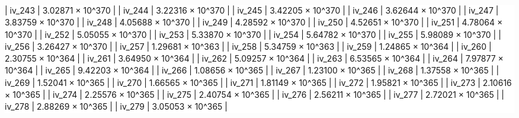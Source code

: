 | iv_243 | 3.02871 × 10^370 |
| iv_244 | 3.22316 × 10^370 |
| iv_245 | 3.42205 × 10^370 |
| iv_246 | 3.62644 × 10^370 |
| iv_247 | 3.83759 × 10^370 |
| iv_248 | 4.05688 × 10^370 |
| iv_249 | 4.28592 × 10^370 |
| iv_250 | 4.52651 × 10^370 |
| iv_251 | 4.78064 × 10^370 |
| iv_252 | 5.05055 × 10^370 |
| iv_253 | 5.33870 × 10^370 |
| iv_254 | 5.64782 × 10^370 |
| iv_255 | 5.98089 × 10^370 |
| iv_256 | 3.26427 × 10^370 |
| iv_257 | 1.29681 × 10^363 |
| iv_258 | 5.34759 × 10^363 |
| iv_259 | 1.24865 × 10^364 |
| iv_260 | 2.30755 × 10^364 |
| iv_261 | 3.64950 × 10^364 |
| iv_262 | 5.09257 × 10^364 |
| iv_263 | 6.53565 × 10^364 |
| iv_264 | 7.97877 × 10^364 |
| iv_265 | 9.42203 × 10^364 |
| iv_266 | 1.08656 × 10^365 |
| iv_267 | 1.23100 × 10^365 |
| iv_268 | 1.37558 × 10^365 |
| iv_269 | 1.52041 × 10^365 |
| iv_270 | 1.66565 × 10^365 |
| iv_271 | 1.81149 × 10^365 |
| iv_272 | 1.95821 × 10^365 |
| iv_273 | 2.10616 × 10^365 |
| iv_274 | 2.25576 × 10^365 |
| iv_275 | 2.40754 × 10^365 |
| iv_276 | 2.56211 × 10^365 |
| iv_277 | 2.72021 × 10^365 |
| iv_278 | 2.88269 × 10^365 |
| iv_279 | 3.05053 × 10^365 |